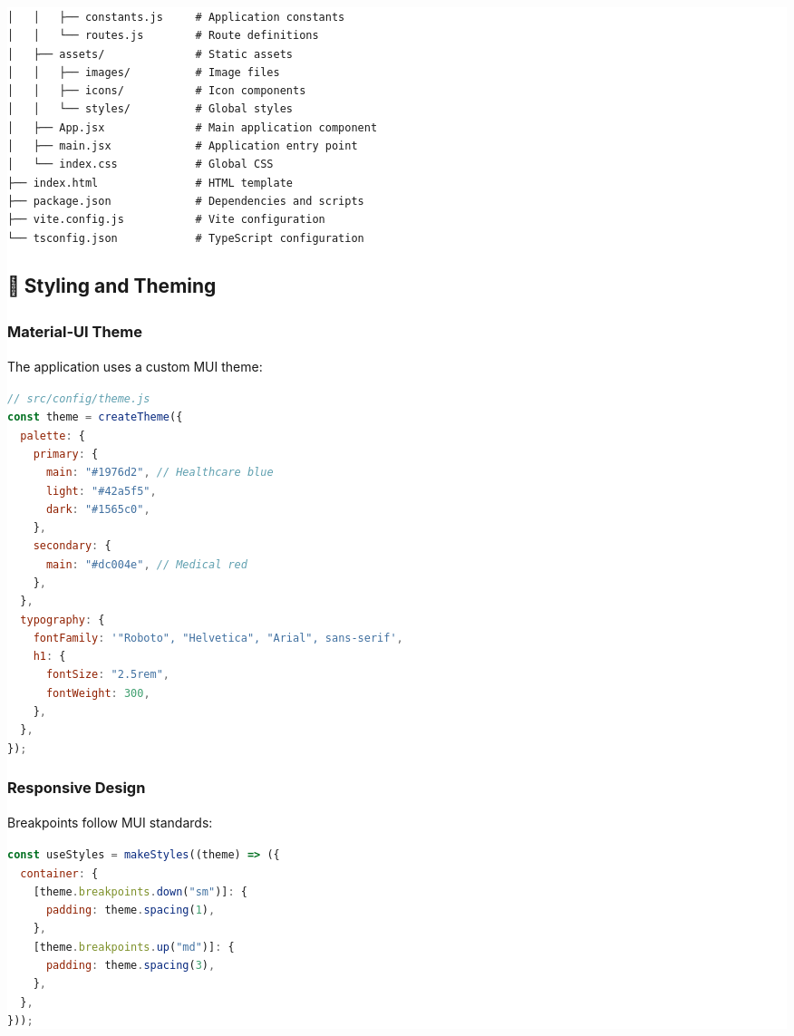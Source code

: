```
│   │   ├── constants.js     # Application constants
│   │   └── routes.js        # Route definitions
│   ├── assets/              # Static assets
│   │   ├── images/          # Image files
│   │   ├── icons/           # Icon components
│   │   └── styles/          # Global styles
│   ├── App.jsx              # Main application component
│   ├── main.jsx             # Application entry point
│   └── index.css            # Global CSS
├── index.html               # HTML template
├── package.json             # Dependencies and scripts
├── vite.config.js           # Vite configuration
└── tsconfig.json            # TypeScript configuration
```

## 🎨 Styling and Theming

### Material-UI Theme

The application uses a custom MUI theme:

```javascript
// src/config/theme.js
const theme = createTheme({
  palette: {
    primary: {
      main: "#1976d2", // Healthcare blue
      light: "#42a5f5",
      dark: "#1565c0",
    },
    secondary: {
      main: "#dc004e", // Medical red
    },
  },
  typography: {
    fontFamily: '"Roboto", "Helvetica", "Arial", sans-serif',
    h1: {
      fontSize: "2.5rem",
      fontWeight: 300,
    },
  },
});
```

### Responsive Design

Breakpoints follow MUI standards:

```javascript
const useStyles = makeStyles((theme) => ({
  container: {
    [theme.breakpoints.down("sm")]: {
      padding: theme.spacing(1),
    },
    [theme.breakpoints.up("md")]: {
      padding: theme.spacing(3),
    },
  },
}));
```

